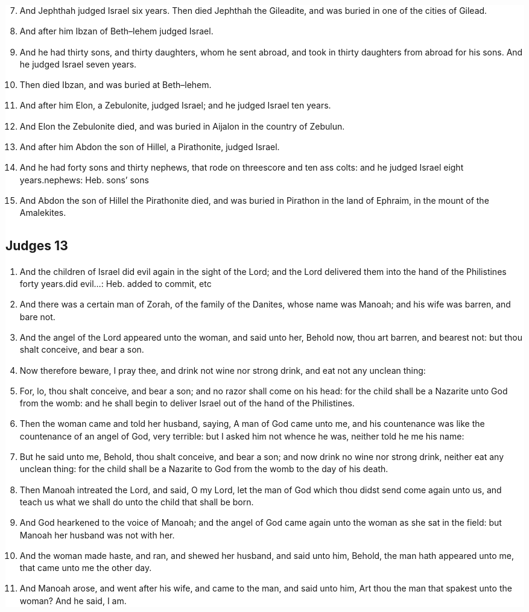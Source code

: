 7. And Jephthah judged Israel six years. Then died Jephthah the Gileadite, and was buried in one of the cities of Gilead.

8. And after him Ibzan of Beth–lehem judged Israel.

9. And he had thirty sons, and thirty daughters, whom he sent abroad, and took in thirty daughters from abroad for his sons. And he judged Israel seven years.

10. Then died Ibzan, and was buried at Beth–lehem.

11. And after him Elon, a Zebulonite, judged Israel; and he judged Israel ten years.

12. And Elon the Zebulonite died, and was buried in Aijalon in the country of Zebulun.

13. And after him Abdon the son of Hillel, a Pirathonite, judged Israel.

14. And he had forty sons and thirty nephews, that rode on threescore and ten ass colts: and he judged Israel eight years.nephews: Heb. sons’ sons

15. And Abdon the son of Hillel the Pirathonite died, and was buried in Pirathon in the land of Ephraim, in the mount of the Amalekites. 

## Judges 13

1. And the children of Israel did evil again in the sight of the Lord; and the Lord delivered them into the hand of the Philistines forty years.did evil…: Heb. added to commit, etc

2. And there was a certain man of Zorah, of the family of the Danites, whose name was Manoah; and his wife was barren, and bare not.

3. And the angel of the Lord appeared unto the woman, and said unto her, Behold now, thou art barren, and bearest not: but thou shalt conceive, and bear a son.

4. Now therefore beware, I pray thee, and drink not wine nor strong drink, and eat not any unclean thing:

5. For, lo, thou shalt conceive, and bear a son; and no razor shall come on his head: for the child shall be a Nazarite unto God from the womb: and he shall begin to deliver Israel out of the hand of the Philistines.

6. Then the woman came and told her husband, saying, A man of God came unto me, and his countenance was like the countenance of an angel of God, very terrible: but I asked him not whence he was, neither told he me his name:

7. But he said unto me, Behold, thou shalt conceive, and bear a son; and now drink no wine nor strong drink, neither eat any unclean thing: for the child shall be a Nazarite to God from the womb to the day of his death.

8. Then Manoah intreated the Lord, and said, O my Lord, let the man of God which thou didst send come again unto us, and teach us what we shall do unto the child that shall be born.

9. And God hearkened to the voice of Manoah; and the angel of God came again unto the woman as she sat in the field: but Manoah her husband was not with her.

10. And the woman made haste, and ran, and shewed her husband, and said unto him, Behold, the man hath appeared unto me, that came unto me the other day.

11. And Manoah arose, and went after his wife, and came to the man, and said unto him, Art thou the man that spakest unto the woman? And he said, I am.
